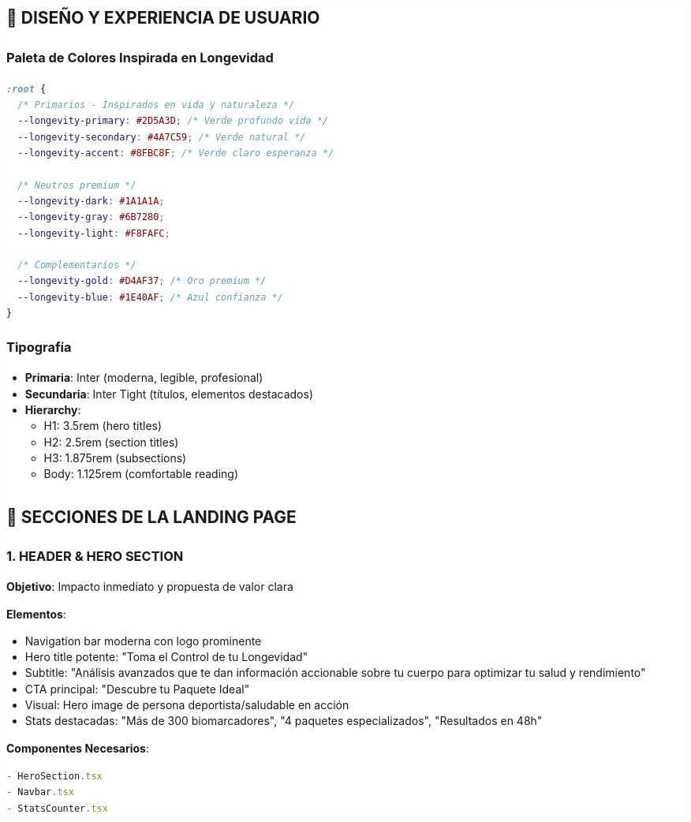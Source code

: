 ## 🎨 DISEÑO Y EXPERIENCIA DE USUARIO

### Paleta de Colores Inspirada en Longevidad
```css
:root {
  /* Primarios - Inspirados en vida y naturaleza */
  --longevity-primary: #2D5A3D; /* Verde profundo vida */
  --longevity-secondary: #4A7C59; /* Verde natural */
  --longevity-accent: #8FBC8F; /* Verde claro esperanza */
  
  /* Neutros premium */
  --longevity-dark: #1A1A1A;
  --longevity-gray: #6B7280;
  --longevity-light: #F8FAFC;
  
  /* Complementarios */
  --longevity-gold: #D4AF37; /* Oro premium */
  --longevity-blue: #1E40AF; /* Azul confianza */
}
```

### Tipografía
- **Primaria**: Inter (moderna, legible, profesional)
- **Secundaria**: Inter Tight (títulos, elementos destacados)
- **Hierarchy**: 
  - H1: 3.5rem (hero titles)
  - H2: 2.5rem (section titles)
  - H3: 1.875rem (subsections)
  - Body: 1.125rem (comfortable reading)

## 📱 SECCIONES DE LA LANDING PAGE

### 1. HEADER & HERO SECTION
**Objetivo**: Impacto inmediato y propuesta de valor clara

**Elementos**:
- Navigation bar moderna con logo prominente
- Hero title potente: "Toma el Control de tu Longevidad"
- Subtitle: "Análisis avanzados que te dan información accionable sobre tu cuerpo para optimizar tu salud y rendimiento"
- CTA principal: "Descubre tu Paquete Ideal"
- Visual: Hero image de persona deportista/saludable en acción
- Stats destacadas: "Más de 300 biomarcadores", "4 paquetes especializados", "Resultados en 48h"

**Componentes Necesarios**:
```typescript
- HeroSection.tsx
- Navbar.tsx
- StatsCounter.tsx
```
